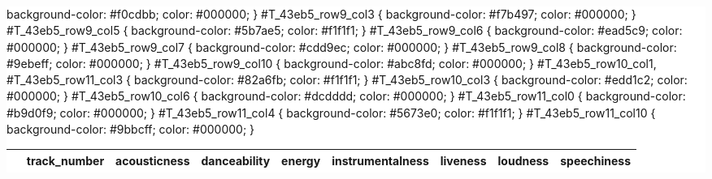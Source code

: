   background-color: #f0cdbb;
  color: #000000;
}
#T_43eb5_row9_col3 {
  background-color: #f7b497;
  color: #000000;
}
#T_43eb5_row9_col5 {
  background-color: #5b7ae5;
  color: #f1f1f1;
}
#T_43eb5_row9_col6 {
  background-color: #ead5c9;
  color: #000000;
}
#T_43eb5_row9_col7 {
  background-color: #cdd9ec;
  color: #000000;
}
#T_43eb5_row9_col8 {
  background-color: #9ebeff;
  color: #000000;
}
#T_43eb5_row9_col10 {
  background-color: #abc8fd;
  color: #000000;
}
#T_43eb5_row10_col1, #T_43eb5_row11_col3 {
  background-color: #82a6fb;
  color: #f1f1f1;
}
#T_43eb5_row10_col3 {
  background-color: #edd1c2;
  color: #000000;
}
#T_43eb5_row10_col6 {
  background-color: #dcdddd;
  color: #000000;
}
#T_43eb5_row11_col0 {
  background-color: #b9d0f9;
  color: #000000;
}
#T_43eb5_row11_col4 {
  background-color: #5673e0;
  color: #f1f1f1;
}
#T_43eb5_row11_col10 {
  background-color: #9bbcff;
  color: #000000;
}
</style>
<table id="T_43eb5">
  <thead>
    <tr>
      <th class="blank level0" >&nbsp;</th>
      <th id="T_43eb5_level0_col0" class="col_heading level0 col0" >track_number</th>
      <th id="T_43eb5_level0_col1" class="col_heading level0 col1" >acousticness</th>
      <th id="T_43eb5_level0_col2" class="col_heading level0 col2" >danceability</th>
      <th id="T_43eb5_level0_col3" class="col_heading level0 col3" >energy</th>
      <th id="T_43eb5_level0_col4" class="col_heading level0 col4" >instrumentalness</th>
      <th id="T_43eb5_level0_col5" class="col_heading level0 col5" >liveness</th>
      <th id="T_43eb5_level0_col6" class="col_heading level0 col6" >loudness</th>
      <th id="T_43eb5_level0_col7" class="col_heading level0 col7" >speechiness</th>